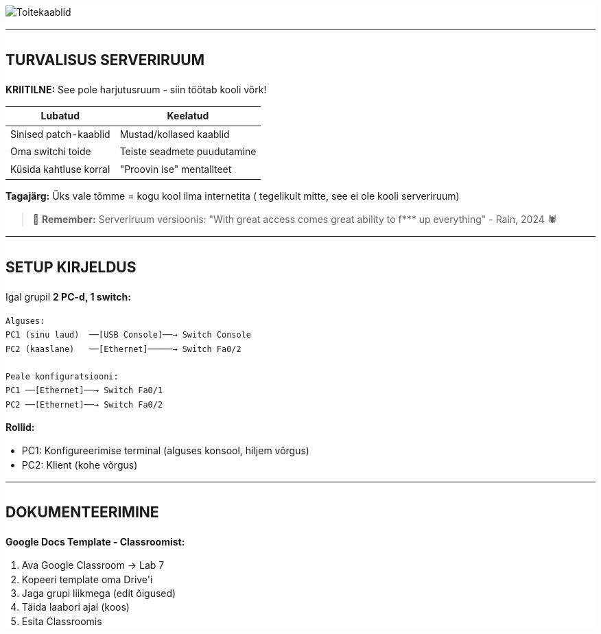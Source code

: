![Toitekaablid](./media/sw_võrgu.png)

---

## TURVALISUS SERVERIRUUM

**KRIITILNE:** See pole harjutusruum - siin töötab kooli võrk!

| Lubatud | Keelatud |
|---------|----------|
| Sinised patch-kaablid | Mustad/kollased kaablid |
| Oma switchi toide | Teiste seadmete puudutamine |
| Küsida kahtluse korral | "Proovin ise" mentaliteet |

**Tagajärg:** Üks vale tõmme = kogu kool ilma internetita ( tegelikult mitte, see ei ole kooli serveriruum)

> 🎯 **Remember:** Serveriruum versioonis: "With great access comes great ability to f*** up everything" - Rain, 2024 🕷️

---

## SETUP KIRJELDUS

Igal grupil **2 PC-d, 1 switch:**

```
Alguses:
PC1 (sinu laud)  ──[USB Console]──→ Switch Console
PC2 (kaaslane)   ──[Ethernet]─────→ Switch Fa0/2

Peale konfiguratsiooni:
PC1 ──[Ethernet]──→ Switch Fa0/1
PC2 ──[Ethernet]──→ Switch Fa0/2
```

**Rollid:**
- PC1: Konfigureerimise terminal (alguses konsool, hiljem võrgus)
- PC2: Klient (kohe võrgus)

---

## DOKUMENTEERIMINE

**Google Docs Template - Classroomist:**

1. Ava Google Classroom → Lab 7
2. Kopeeri template oma Drive'i
3. Jaga grupi liikmega (edit õigused)
4. Täida laabori ajal (koos)
5. Esita Classroomis
